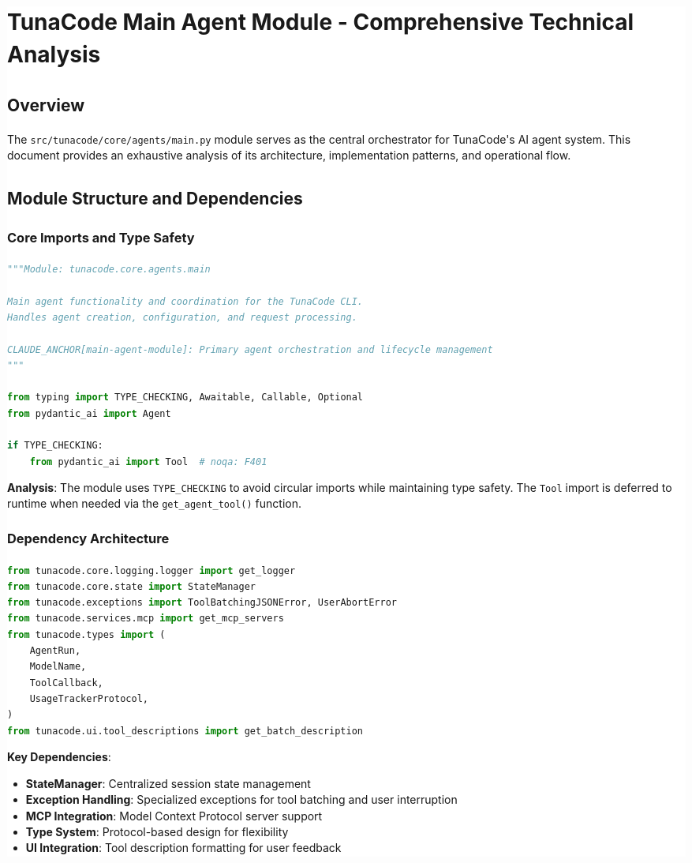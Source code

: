 # TunaCode Main Agent Module - Comprehensive Technical Analysis

## Overview

The `src/tunacode/core/agents/main.py` module serves as the central orchestrator for TunaCode's AI agent system. This document provides an exhaustive analysis of its architecture, implementation patterns, and operational flow.

## Module Structure and Dependencies

### Core Imports and Type Safety

```python
"""Module: tunacode.core.agents.main

Main agent functionality and coordination for the TunaCode CLI.
Handles agent creation, configuration, and request processing.

CLAUDE_ANCHOR[main-agent-module]: Primary agent orchestration and lifecycle management
"""

from typing import TYPE_CHECKING, Awaitable, Callable, Optional
from pydantic_ai import Agent

if TYPE_CHECKING:
    from pydantic_ai import Tool  # noqa: F401
```

**Analysis**: The module uses `TYPE_CHECKING` to avoid circular imports while maintaining type safety. The `Tool` import is deferred to runtime when needed via the `get_agent_tool()` function.

### Dependency Architecture

```python
from tunacode.core.logging.logger import get_logger
from tunacode.core.state import StateManager
from tunacode.exceptions import ToolBatchingJSONError, UserAbortError
from tunacode.services.mcp import get_mcp_servers
from tunacode.types import (
    AgentRun,
    ModelName,
    ToolCallback,
    UsageTrackerProtocol,
)
from tunacode.ui.tool_descriptions import get_batch_description
```

**Key Dependencies**:
- **StateManager**: Centralized session state management
- **Exception Handling**: Specialized exceptions for tool batching and user interruption
- **MCP Integration**: Model Context Protocol server support
- **Type System**: Protocol-based design for flexibility
- **UI Integration**: Tool description formatting for user feedback
